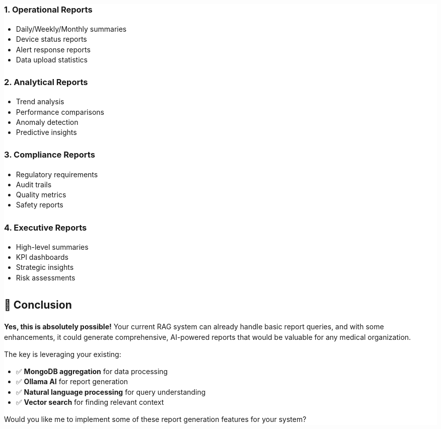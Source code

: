 ### 1. **Operational Reports**
- Daily/Weekly/Monthly summaries
- Device status reports
- Alert response reports
- Data upload statistics

### 2. **Analytical Reports**
- Trend analysis
- Performance comparisons
- Anomaly detection
- Predictive insights

### 3. **Compliance Reports**
- Regulatory requirements
- Audit trails
- Quality metrics
- Safety reports

### 4. **Executive Reports**
- High-level summaries
- KPI dashboards
- Strategic insights
- Risk assessments

## 🎯 Conclusion

**Yes, this is absolutely possible!** Your current RAG system can already handle basic report queries, and with some enhancements, it could generate comprehensive, AI-powered reports that would be valuable for any medical organization.

The key is leveraging your existing:
- ✅ **MongoDB aggregation** for data processing
- ✅ **Ollama AI** for report generation
- ✅ **Natural language processing** for query understanding
- ✅ **Vector search** for finding relevant context

Would you like me to implement some of these report generation features for your system? 